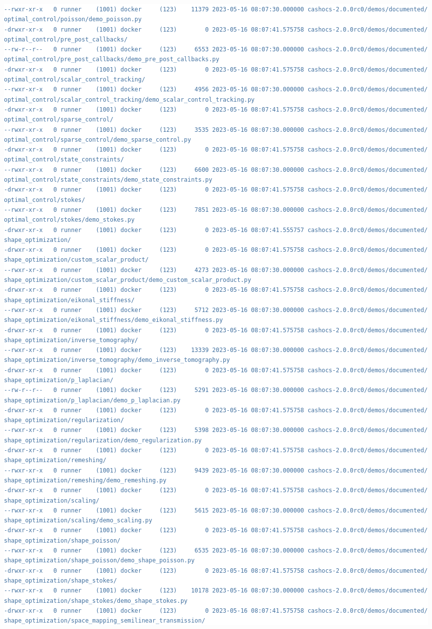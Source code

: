 ```diff
--rwxr-xr-x   0 runner    (1001) docker     (123)    11379 2023-05-16 08:07:30.000000 cashocs-2.0.0rc0/demos/documented/optimal_control/poisson/demo_poisson.py
-drwxr-xr-x   0 runner    (1001) docker     (123)        0 2023-05-16 08:07:41.575758 cashocs-2.0.0rc0/demos/documented/optimal_control/pre_post_callbacks/
--rw-r--r--   0 runner    (1001) docker     (123)     6553 2023-05-16 08:07:30.000000 cashocs-2.0.0rc0/demos/documented/optimal_control/pre_post_callbacks/demo_pre_post_callbacks.py
-drwxr-xr-x   0 runner    (1001) docker     (123)        0 2023-05-16 08:07:41.575758 cashocs-2.0.0rc0/demos/documented/optimal_control/scalar_control_tracking/
--rwxr-xr-x   0 runner    (1001) docker     (123)     4956 2023-05-16 08:07:30.000000 cashocs-2.0.0rc0/demos/documented/optimal_control/scalar_control_tracking/demo_scalar_control_tracking.py
-drwxr-xr-x   0 runner    (1001) docker     (123)        0 2023-05-16 08:07:41.575758 cashocs-2.0.0rc0/demos/documented/optimal_control/sparse_control/
--rwxr-xr-x   0 runner    (1001) docker     (123)     3535 2023-05-16 08:07:30.000000 cashocs-2.0.0rc0/demos/documented/optimal_control/sparse_control/demo_sparse_control.py
-drwxr-xr-x   0 runner    (1001) docker     (123)        0 2023-05-16 08:07:41.575758 cashocs-2.0.0rc0/demos/documented/optimal_control/state_constraints/
--rwxr-xr-x   0 runner    (1001) docker     (123)     6600 2023-05-16 08:07:30.000000 cashocs-2.0.0rc0/demos/documented/optimal_control/state_constraints/demo_state_constraints.py
-drwxr-xr-x   0 runner    (1001) docker     (123)        0 2023-05-16 08:07:41.575758 cashocs-2.0.0rc0/demos/documented/optimal_control/stokes/
--rwxr-xr-x   0 runner    (1001) docker     (123)     7851 2023-05-16 08:07:30.000000 cashocs-2.0.0rc0/demos/documented/optimal_control/stokes/demo_stokes.py
-drwxr-xr-x   0 runner    (1001) docker     (123)        0 2023-05-16 08:07:41.555757 cashocs-2.0.0rc0/demos/documented/shape_optimization/
-drwxr-xr-x   0 runner    (1001) docker     (123)        0 2023-05-16 08:07:41.575758 cashocs-2.0.0rc0/demos/documented/shape_optimization/custom_scalar_product/
--rwxr-xr-x   0 runner    (1001) docker     (123)     4273 2023-05-16 08:07:30.000000 cashocs-2.0.0rc0/demos/documented/shape_optimization/custom_scalar_product/demo_custom_scalar_product.py
-drwxr-xr-x   0 runner    (1001) docker     (123)        0 2023-05-16 08:07:41.575758 cashocs-2.0.0rc0/demos/documented/shape_optimization/eikonal_stiffness/
--rwxr-xr-x   0 runner    (1001) docker     (123)     5712 2023-05-16 08:07:30.000000 cashocs-2.0.0rc0/demos/documented/shape_optimization/eikonal_stiffness/demo_eikonal_stiffness.py
-drwxr-xr-x   0 runner    (1001) docker     (123)        0 2023-05-16 08:07:41.575758 cashocs-2.0.0rc0/demos/documented/shape_optimization/inverse_tomography/
--rwxr-xr-x   0 runner    (1001) docker     (123)    13339 2023-05-16 08:07:30.000000 cashocs-2.0.0rc0/demos/documented/shape_optimization/inverse_tomography/demo_inverse_tomography.py
-drwxr-xr-x   0 runner    (1001) docker     (123)        0 2023-05-16 08:07:41.575758 cashocs-2.0.0rc0/demos/documented/shape_optimization/p_laplacian/
--rw-r--r--   0 runner    (1001) docker     (123)     5291 2023-05-16 08:07:30.000000 cashocs-2.0.0rc0/demos/documented/shape_optimization/p_laplacian/demo_p_laplacian.py
-drwxr-xr-x   0 runner    (1001) docker     (123)        0 2023-05-16 08:07:41.575758 cashocs-2.0.0rc0/demos/documented/shape_optimization/regularization/
--rwxr-xr-x   0 runner    (1001) docker     (123)     5398 2023-05-16 08:07:30.000000 cashocs-2.0.0rc0/demos/documented/shape_optimization/regularization/demo_regularization.py
-drwxr-xr-x   0 runner    (1001) docker     (123)        0 2023-05-16 08:07:41.575758 cashocs-2.0.0rc0/demos/documented/shape_optimization/remeshing/
--rwxr-xr-x   0 runner    (1001) docker     (123)     9439 2023-05-16 08:07:30.000000 cashocs-2.0.0rc0/demos/documented/shape_optimization/remeshing/demo_remeshing.py
-drwxr-xr-x   0 runner    (1001) docker     (123)        0 2023-05-16 08:07:41.575758 cashocs-2.0.0rc0/demos/documented/shape_optimization/scaling/
--rwxr-xr-x   0 runner    (1001) docker     (123)     5615 2023-05-16 08:07:30.000000 cashocs-2.0.0rc0/demos/documented/shape_optimization/scaling/demo_scaling.py
-drwxr-xr-x   0 runner    (1001) docker     (123)        0 2023-05-16 08:07:41.575758 cashocs-2.0.0rc0/demos/documented/shape_optimization/shape_poisson/
--rwxr-xr-x   0 runner    (1001) docker     (123)     6535 2023-05-16 08:07:30.000000 cashocs-2.0.0rc0/demos/documented/shape_optimization/shape_poisson/demo_shape_poisson.py
-drwxr-xr-x   0 runner    (1001) docker     (123)        0 2023-05-16 08:07:41.575758 cashocs-2.0.0rc0/demos/documented/shape_optimization/shape_stokes/
--rwxr-xr-x   0 runner    (1001) docker     (123)    10178 2023-05-16 08:07:30.000000 cashocs-2.0.0rc0/demos/documented/shape_optimization/shape_stokes/demo_shape_stokes.py
-drwxr-xr-x   0 runner    (1001) docker     (123)        0 2023-05-16 08:07:41.575758 cashocs-2.0.0rc0/demos/documented/shape_optimization/space_mapping_semilinear_transmission/
```